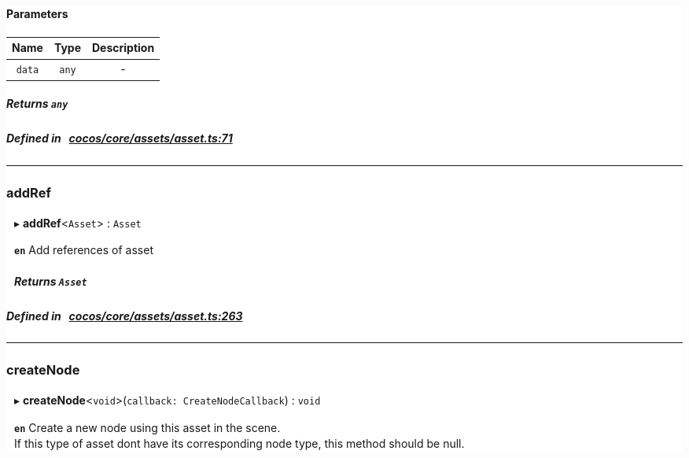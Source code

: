 




#### Parameters

| Name | Type | Description |
| :------: | :------: | :------: |
| `data` | `any` | - |



##### Returns `any`




</div>

##### Defined in &nbsp;   [cocos/core/assets/asset.ts:71](https://github.com/cocos-creator/engine/blob/c7bf6b8a9/cocos/core/assets/asset.ts#L71)&nbsp;
___
### addRef
<div style="margin-left: 10px;">

▸   **addRef**<`Asset`\> : `Asset`




**`en`** 
Add references of asset










##### Returns `Asset`




</div>

##### Defined in &nbsp;   [cocos/core/assets/asset.ts:263](https://github.com/cocos-creator/engine/blob/c7bf6b8a9/cocos/core/assets/asset.ts#L263)&nbsp;
___
### createNode
<div style="margin-left: 10px;">

▸   **createNode**<`void`\>(`callback: CreateNodeCallback`) : `void`




**`en`** 
Create a new node using this asset in the scene.<br/>
If this type of asset dont have its corresponding node type, this method should be null.

